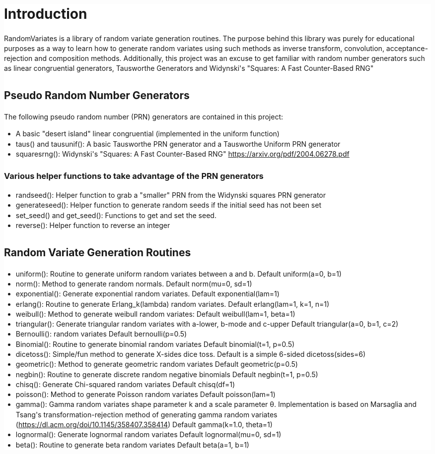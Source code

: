 # Introduction
RandomVariates is a library of random variate generation routines.
The purpose behind this library was purely for educational purposes as 
a way to learn how to generate random variates using such methods as 
inverse transform, convolution, acceptance-rejection and composition 
methods. Additionally, this project was an excuse to get familiar with 
random number generators such as linear congruential generators, 
Tausworthe Generators and Widynski's "Squares: A Fast Counter-Based RNG"

## Pseudo Random Number Generators
The following pseudo random number (PRN) generators are contained in this project:
* A basic "desert island" linear congruential (implemented in the uniform function)
* taus() and tausunif(): A basic Tausworthe PRN generator and a Tausworthe Uniform 
PRN generator
* squaresrng(): Widynski's "Squares: A Fast Counter-Based RNG" 
https://arxiv.org/pdf/2004.06278.pdf 

### Various helper functions to take advantage of the PRN generators
* randseed(): Helper function to grab a "smaller" PRN from the Widynski squares PRN 
generator
* generateseed(): Helper function to generate random seeds if the initial seed has 
not been set
* set_seed() and get_seed(): Functions to get and set the seed.
* reverse(): Helper function to reverse an integer 

## Random Variate Generation Routines
* uniform(): Routine to generate uniform random variates between a and b. 
Default uniform(a=0, b=1)
* norm(): Method to generate random normals. Default norm(mu=0, sd=1)
* exponential(): Generate exponential random variates. 
Default exponential(lam=1)
* erlang(): Routine to generate Erlang_k(lambda) random variates. 
Default erlang(lam=1, k=1, n=1)
* weibull(): Method to generate weibull random variates: Default 
weibull(lam=1, beta=1)
* triangular(): Generate triangular random variates with a-lower, b-mode 
and c-upper Default triangular(a=0, b=1, c=2)
* Bernoulli(): random variates Default bernoulli(p=0.5)
* Binomial(): Routine to generate binomial random variates Default binomial(t=1, p=0.5)
* dicetoss(): Simple/fun method to generate X-sides dice toss. Default is 
a simple 6-sided dicetoss(sides=6)
* geometric(): Method to generate geometric random variates 
Default geometric(p=0.5)
* negbin(): Routine to generate discrete random negative binomials 
Default negbin(t=1, p=0.5)
* chisq(): Generate Chi-squared random variates Default chisq(df=1)
* poisson(): Method to generate Poisson random variates Default poisson(lam=1)
* gamma(): Gamma random variates shape parameter k and a scale parameter θ. 
Implementation is based on Marsaglia and Tsang's transformation-rejection method
of generating gamma random variates 
(https://dl.acm.org/doi/10.1145/358407.358414) Default gamma(k=1.0, theta=1)
* lognormal(): Generate lognormal random variates Default lognormal(mu=0, sd=1)
* beta(): Routine to generate beta random variates Default beta(a=1, b=1)
